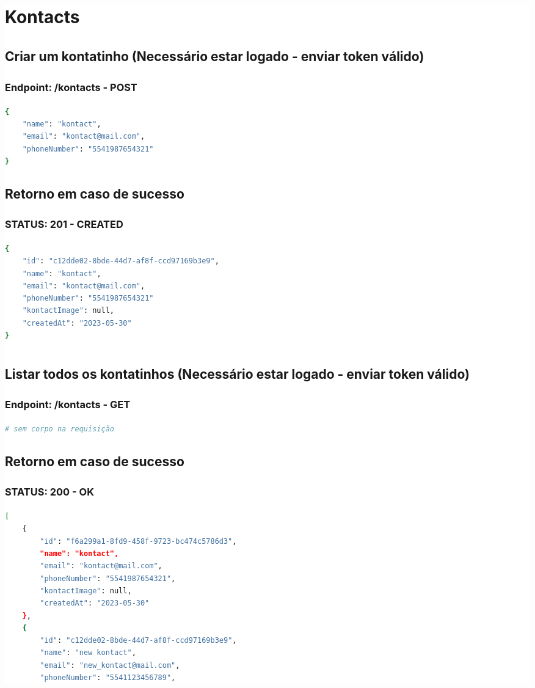 #

# Kontacts

## Criar um kontatinho (Necessário estar logado - enviar token válido)

### Endpoint: /kontacts - POST

```bash
{
	"name": "kontact",
	"email": "kontact@mail.com",
	"phoneNumber": "5541987654321"
}
```

## Retorno em caso de sucesso

### STATUS: 201 - CREATED

```bash
{
	"id": "c12dde02-8bde-44d7-af8f-ccd97169b3e9",
	"name": "kontact",
	"email": "kontact@mail.com",
	"phoneNumber": "5541987654321"
    "kontactImage": null,
	"createdAt": "2023-05-30"
}
```

#

## Listar todos os kontatinhos (Necessário estar logado - enviar token válido)

### Endpoint: /kontacts - GET

```bash
# sem corpo na requisição
```

## Retorno em caso de sucesso

### STATUS: 200 - OK

```bash
[
    {
        "id": "f6a299a1-8fd9-458f-9723-bc474c5786d3",
        "name": "kontact",
        "email": "kontact@mail.com",
        "phoneNumber": "5541987654321",
        "kontactImage": null,
        "createdAt": "2023-05-30"
    },
    {
        "id": "c12dde02-8bde-44d7-af8f-ccd97169b3e9",
        "name": "new kontact",
        "email": "new_kontact@mail.com",
        "phoneNumber": "5541123456789",
```